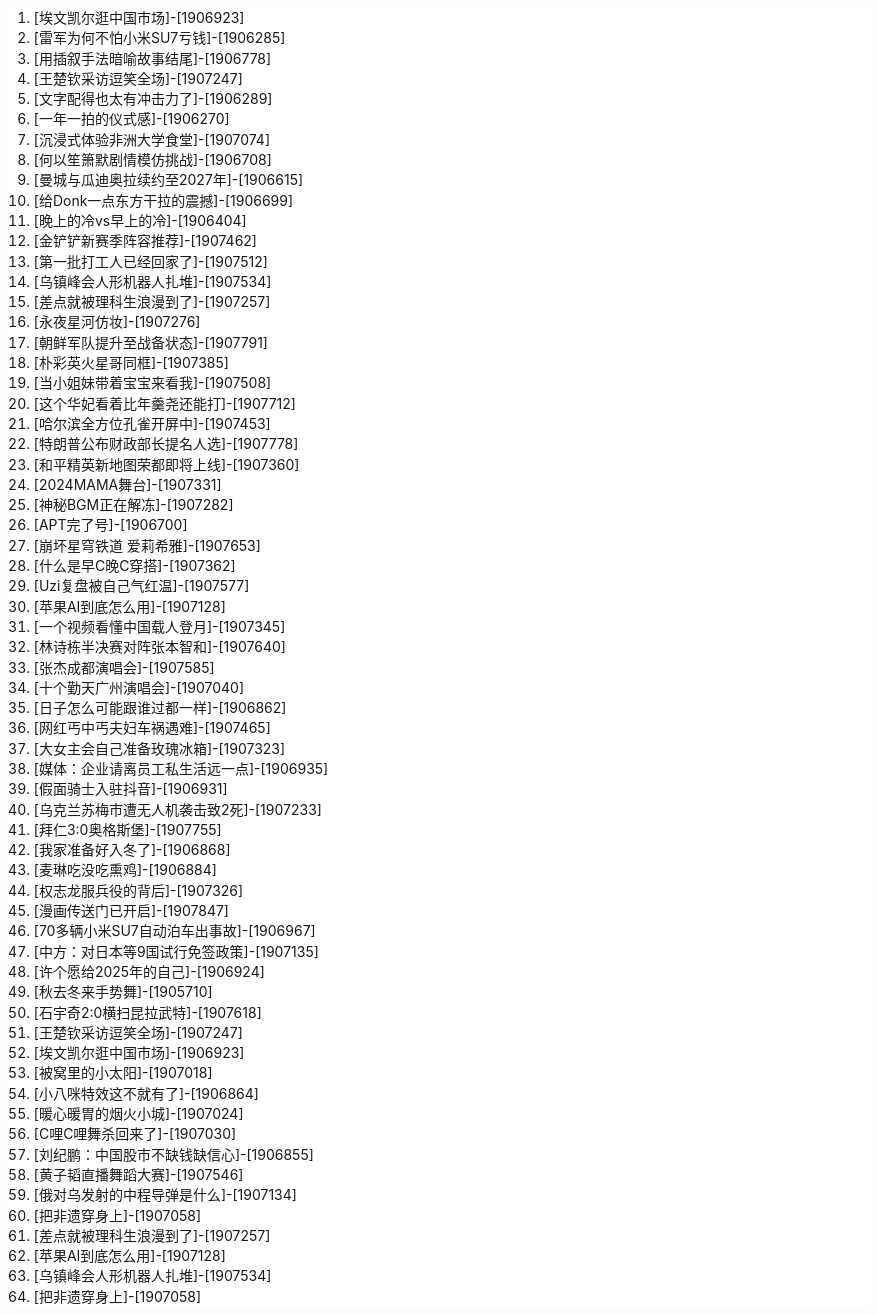 1. [埃文凯尔逛中国市场]-[1906923]
1. [雷军为何不怕小米SU7亏钱]-[1906285]
1. [用插叙手法暗喻故事结尾]-[1906778]
1. [王楚钦采访逗笑全场]-[1907247]
1. [文字配得也太有冲击力了]-[1906289]
1. [一年一拍的仪式感]-[1906270]
1. [沉浸式体验非洲大学食堂]-[1907074]
1. [何以笙箫默剧情模仿挑战]-[1906708]
1. [曼城与瓜迪奥拉续约至2027年]-[1906615]
1. [给Donk一点东方干拉的震撼]-[1906699]
1. [晚上的冷vs早上的冷]-[1906404]
1. [金铲铲新赛季阵容推荐]-[1907462]
1. [第一批打工人已经回家了]-[1907512]
1. [乌镇峰会人形机器人扎堆]-[1907534]
1. [差点就被理科生浪漫到了]-[1907257]
1. [永夜星河仿妆]-[1907276]
1. [朝鲜军队提升至战备状态]-[1907791]
1. [朴彩英火星哥同框]-[1907385]
1. [当小姐妹带着宝宝来看我]-[1907508]
1. [这个华妃看着比年羹尧还能打]-[1907712]
1. [哈尔滨全方位孔雀开屏中]-[1907453]
1. [特朗普公布财政部长提名人选]-[1907778]
1. [和平精英新地图荣都即将上线]-[1907360]
1. [2024MAMA舞台]-[1907331]
1. [神秘BGM正在解冻]-[1907282]
1. [APT完了号]-[1906700]
1. [崩坏星穹铁道 爱莉希雅]-[1907653]
1. [什么是早C晚C穿搭]-[1907362]
1. [Uzi复盘被自己气红温]-[1907577]
1. [苹果AI到底怎么用]-[1907128]
1. [一个视频看懂中国载人登月]-[1907345]
1. [林诗栋半决赛对阵张本智和]-[1907640]
1. [张杰成都演唱会]-[1907585]
1. [十个勤天广州演唱会]-[1907040]
1. [日子怎么可能跟谁过都一样]-[1906862]
1. [网红丐中丐夫妇车祸遇难]-[1907465]
1. [大女主会自己准备玫瑰冰箱]-[1907323]
1. [媒体：企业请离员工私生活远一点]-[1906935]
1. [假面骑士入驻抖音]-[1906931]
1. [乌克兰苏梅市遭无人机袭击致2死]-[1907233]
1. [拜仁3:0奥格斯堡]-[1907755]
1. [我家准备好入冬了]-[1906868]
1. [麦琳吃没吃熏鸡]-[1906884]
1. [权志龙服兵役的背后]-[1907326]
1. [漫画传送门已开启]-[1907847]
1. [70多辆小米SU7自动泊车出事故]-[1906967]
1. [中方：对日本等9国试行免签政策]-[1907135]
1. [许个愿给2025年的自己]-[1906924]
1. [秋去冬来手势舞]-[1905710]
1. [石宇奇2:0横扫昆拉武特]-[1907618]
1. [王楚钦采访逗笑全场]-[1907247]
1. [埃文凯尔逛中国市场]-[1906923]
1. [被窝里的小太阳]-[1907018]
1. [小八咪特效这不就有了]-[1906864]
1. [暖心暖胃的烟火小城]-[1907024]
1. [C哩C哩舞杀回来了]-[1907030]
1. [刘纪鹏：中国股市不缺钱缺信心]-[1906855]
1. [黄子韬直播舞蹈大赛]-[1907546]
1. [俄对乌发射的中程导弹是什么]-[1907134]
1. [把非遗穿身上]-[1907058]
1. [差点就被理科生浪漫到了]-[1907257]
1. [苹果AI到底怎么用]-[1907128]
1. [乌镇峰会人形机器人扎堆]-[1907534]
1. [把非遗穿身上]-[1907058]